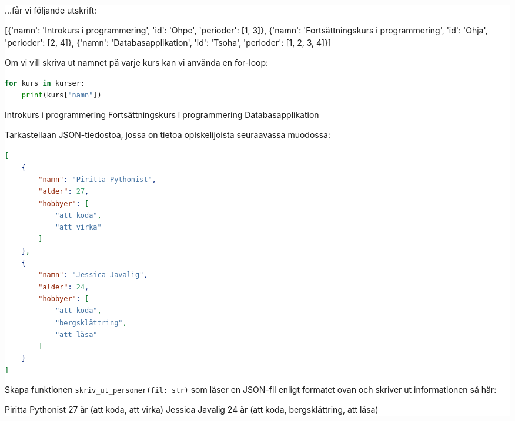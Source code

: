…får vi följande utskrift:

<sample-output>

[{'namn': 'Introkurs i programmering', 'id': 'Ohpe', 'perioder': [1, 3]}, {'namn': 'Fortsättningskurs i programmering', 'id': 'Ohja', 'perioder': [2, 4]}, {'namn': 'Databasapplikation', 'id': 'Tsoha', 'perioder': [1, 2, 3, 4]}]

</sample-output>

Om vi vill skriva ut namnet på varje kurs kan vi använda en for-loop:

```python
for kurs in kurser:
    print(kurs["namn"])
```

<sample-output>

Introkurs i programmering
Fortsättningskurs i programmering
Databasapplikation

</sample-output>

<programming-exercise name='JSON-tiedoston käsittely' tmcname='osa07-12_jsontiedostot'>

Tarkastellaan JSON-tiedostoa, jossa on tietoa opiskelijoista seuraavassa muodossa:

```json
[
    {
        "namn": "Piritta Pythonist",
        "alder": 27,
        "hobbyer": [
            "att koda",
            "att virka"
        ]
    },
    {
        "namn": "Jessica Javalig",
        "alder": 24,
        "hobbyer": [
            "att koda",
            "bergsklättring",
            "att läsa"
        ]
    }
]
```

Skapa funktionen `skriv_ut_personer(fil: str)` som läser en JSON-fil enligt formatet ovan och skriver ut informationen så här:

<sample-output>

Piritta Pythonist 27 år (att koda, att virka)
Jessica Javalig 24 år (att koda, bergsklättring, att läsa)
